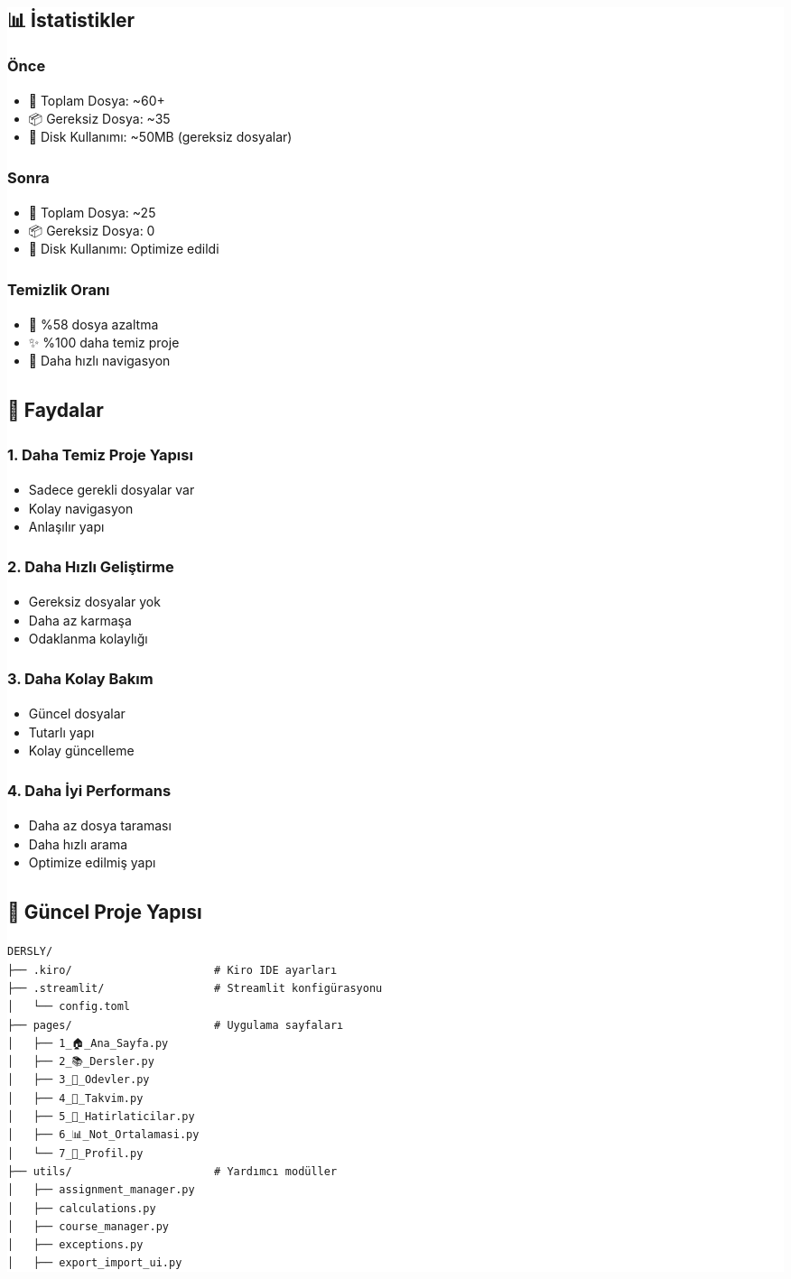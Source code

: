 ## 📊 İstatistikler

### Önce
- 📁 Toplam Dosya: ~60+
- 📦 Gereksiz Dosya: ~35
- 💾 Disk Kullanımı: ~50MB (gereksiz dosyalar)

### Sonra
- 📁 Toplam Dosya: ~25
- 📦 Gereksiz Dosya: 0
- 💾 Disk Kullanımı: Optimize edildi

### Temizlik Oranı
- 🧹 %58 dosya azaltma
- ✨ %100 daha temiz proje
- 🚀 Daha hızlı navigasyon

## 🎯 Faydalar

### 1. Daha Temiz Proje Yapısı
- Sadece gerekli dosyalar var
- Kolay navigasyon
- Anlaşılır yapı

### 2. Daha Hızlı Geliştirme
- Gereksiz dosyalar yok
- Daha az karmaşa
- Odaklanma kolaylığı

### 3. Daha Kolay Bakım
- Güncel dosyalar
- Tutarlı yapı
- Kolay güncelleme

### 4. Daha İyi Performans
- Daha az dosya taraması
- Daha hızlı arama
- Optimize edilmiş yapı

## 📁 Güncel Proje Yapısı

```
DERSLY/
├── .kiro/                      # Kiro IDE ayarları
├── .streamlit/                 # Streamlit konfigürasyonu
│   └── config.toml
├── pages/                      # Uygulama sayfaları
│   ├── 1_🏠_Ana_Sayfa.py
│   ├── 2_📚_Dersler.py
│   ├── 3_📝_Odevler.py
│   ├── 4_📅_Takvim.py
│   ├── 5_🔔_Hatirlaticilar.py
│   ├── 6_📊_Not_Ortalamasi.py
│   └── 7_👤_Profil.py
├── utils/                      # Yardımcı modüller
│   ├── assignment_manager.py
│   ├── calculations.py
│   ├── course_manager.py
│   ├── exceptions.py
│   ├── export_import_ui.py
```